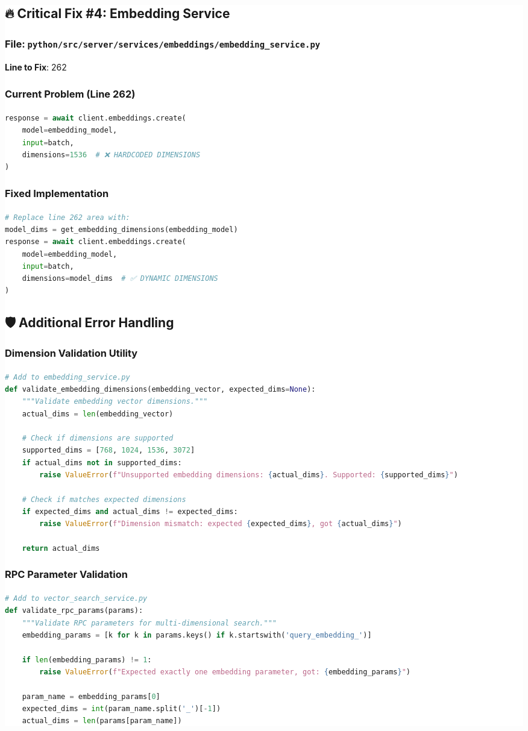 ## 🔥 Critical Fix #4: Embedding Service

### File: `python/src/server/services/embeddings/embedding_service.py`

**Line to Fix**: 262

### Current Problem (Line 262)
```python
response = await client.embeddings.create(
    model=embedding_model,
    input=batch,
    dimensions=1536  # ❌ HARDCODED DIMENSIONS
)
```

### Fixed Implementation
```python
# Replace line 262 area with:
model_dims = get_embedding_dimensions(embedding_model)
response = await client.embeddings.create(
    model=embedding_model,
    input=batch,
    dimensions=model_dims  # ✅ DYNAMIC DIMENSIONS
)
```

## 🛡️ Additional Error Handling

### Dimension Validation Utility
```python
# Add to embedding_service.py
def validate_embedding_dimensions(embedding_vector, expected_dims=None):
    """Validate embedding vector dimensions."""
    actual_dims = len(embedding_vector)
    
    # Check if dimensions are supported
    supported_dims = [768, 1024, 1536, 3072]
    if actual_dims not in supported_dims:
        raise ValueError(f"Unsupported embedding dimensions: {actual_dims}. Supported: {supported_dims}")
    
    # Check if matches expected dimensions
    if expected_dims and actual_dims != expected_dims:
        raise ValueError(f"Dimension mismatch: expected {expected_dims}, got {actual_dims}")
    
    return actual_dims
```

### RPC Parameter Validation
```python
# Add to vector_search_service.py
def validate_rpc_params(params):
    """Validate RPC parameters for multi-dimensional search."""
    embedding_params = [k for k in params.keys() if k.startswith('query_embedding_')]
    
    if len(embedding_params) != 1:
        raise ValueError(f"Expected exactly one embedding parameter, got: {embedding_params}")
    
    param_name = embedding_params[0]
    expected_dims = int(param_name.split('_')[-1])
    actual_dims = len(params[param_name])
```